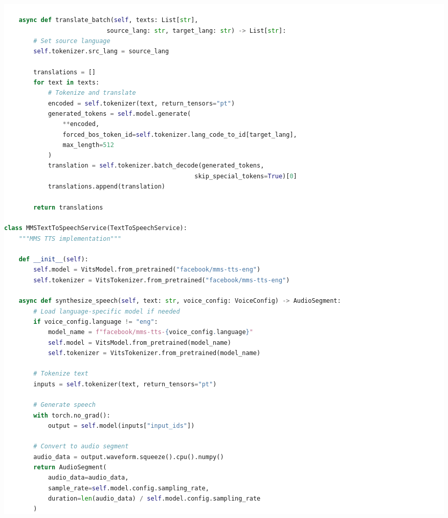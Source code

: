 ```python
    
    async def translate_batch(self, texts: List[str], 
                            source_lang: str, target_lang: str) -> List[str]:
        # Set source language
        self.tokenizer.src_lang = source_lang
        
        translations = []
        for text in texts:
            # Tokenize and translate
            encoded = self.tokenizer(text, return_tensors="pt")
            generated_tokens = self.model.generate(
                **encoded,
                forced_bos_token_id=self.tokenizer.lang_code_to_id[target_lang],
                max_length=512
            )
            translation = self.tokenizer.batch_decode(generated_tokens, 
                                                    skip_special_tokens=True)[0]
            translations.append(translation)
        
        return translations

class MMSTextToSpeechService(TextToSpeechService):
    """MMS TTS implementation"""
    
    def __init__(self):
        self.model = VitsModel.from_pretrained("facebook/mms-tts-eng")
        self.tokenizer = VitsTokenizer.from_pretrained("facebook/mms-tts-eng")
    
    async def synthesize_speech(self, text: str, voice_config: VoiceConfig) -> AudioSegment:
        # Load language-specific model if needed
        if voice_config.language != "eng":
            model_name = f"facebook/mms-tts-{voice_config.language}"
            self.model = VitsModel.from_pretrained(model_name)
            self.tokenizer = VitsTokenizer.from_pretrained(model_name)
        
        # Tokenize text
        inputs = self.tokenizer(text, return_tensors="pt")
        
        # Generate speech
        with torch.no_grad():
            output = self.model(inputs["input_ids"])
        
        # Convert to audio segment
        audio_data = output.waveform.squeeze().cpu().numpy()
        return AudioSegment(
            audio_data=audio_data,
            sample_rate=self.model.config.sampling_rate,
            duration=len(audio_data) / self.model.config.sampling_rate
        )
```
